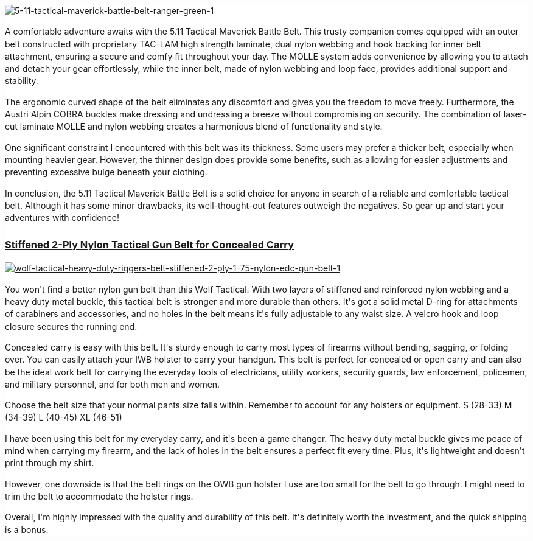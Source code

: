 <div class="image"><a href="https://serp.ly/@universityofguns/amazon/velcro-gun-belt?utm_source=universityofguns&utm_medium=organic&utm_campaign=website"><img alt="5-11-tactical-maverick-battle-belt-ranger-green-1" src="https://imagedelivery.net/vy2bglCGN6hEeWOnSe2c7A/5-11-tactical-maverick-battle-belt-ranger-green-1/public"/></a></div>

A comfortable adventure awaits with the 5.11 Tactical Maverick Battle Belt. This trusty companion comes equipped with an outer belt constructed with proprietary TAC-LAM high strength laminate, dual nylon webbing and hook backing for inner belt attachment, ensuring a secure and comfy fit throughout your day. The MOLLE system adds convenience by allowing you to attach and detach your gear effortlessly, while the inner belt, made of nylon webbing and loop face, provides additional support and stability.

The ergonomic curved shape of the belt eliminates any discomfort and gives you the freedom to move freely. Furthermore, the Austri Alpin COBRA buckles make dressing and undressing a breeze without compromising on security. The combination of laser-cut laminate MOLLE and nylon webbing creates a harmonious blend of functionality and style.

One significant constraint I encountered with this belt was its thickness. Some users may prefer a thicker belt, especially when mounting heavier gear. However, the thinner design does provide some benefits, such as allowing for easier adjustments and preventing excessive bulge beneath your clothing.

In conclusion, the 5.11 Tactical Maverick Battle Belt is a solid choice for anyone in search of a reliable and comfortable tactical belt. Although it has some minor drawbacks, its well-thought-out features outweigh the negatives. So gear up and start your adventures with confidence!

### [Stiffened 2-Ply Nylon Tactical Gun Belt for Concealed Carry](https://serp.ly/@universityofguns/amazon/velcro-gun-belt?utm_source=universityofguns&utm_medium=organic&utm_campaign=website)

<div class="image"><a href="https://serp.ly/@universityofguns/amazon/velcro-gun-belt?utm_source=universityofguns&utm_medium=organic&utm_campaign=website"><img alt="wolf-tactical-heavy-duty-riggers-belt-stiffened-2-ply-1-75-nylon-edc-gun-belt-1" src="https://imagedelivery.net/vy2bglCGN6hEeWOnSe2c7A/wolf-tactical-heavy-duty-riggers-belt-stiffened-2-ply-1-75-nylon-edc-gun-belt-1/public"/></a></div>

You won't find a better nylon gun belt than this Wolf Tactical. With two layers of stiffened and reinforced nylon webbing and a heavy duty metal buckle, this tactical belt is stronger and more durable than others. It's got a solid metal D-ring for attachments of carabiners and accessories, and no holes in the belt means it's fully adjustable to any waist size. A velcro hook and loop closure secures the running end.

Concealed carry is easy with this belt. It's sturdy enough to carry most types of firearms without bending, sagging, or folding over. You can easily attach your IWB holster to carry your handgun. This belt is perfect for concealed or open carry and can also be the ideal work belt for carrying the everyday tools of electricians, utility workers, security guards, law enforcement, policemen, and military personnel, and for both men and women.

Choose the belt size that your normal pants size falls within. Remember to account for any holsters or equipment. S (28-33) M (34-39) L (40-45) XL (46-51)

I have been using this belt for my everyday carry, and it's been a game changer. The heavy duty metal buckle gives me peace of mind when carrying my firearm, and the lack of holes in the belt ensures a perfect fit every time. Plus, it's lightweight and doesn't print through my shirt.

However, one downside is that the belt rings on the OWB gun holster I use are too small for the belt to go through. I might need to trim the belt to accommodate the holster rings.

Overall, I'm highly impressed with the quality and durability of this belt. It's definitely worth the investment, and the quick shipping is a bonus.
